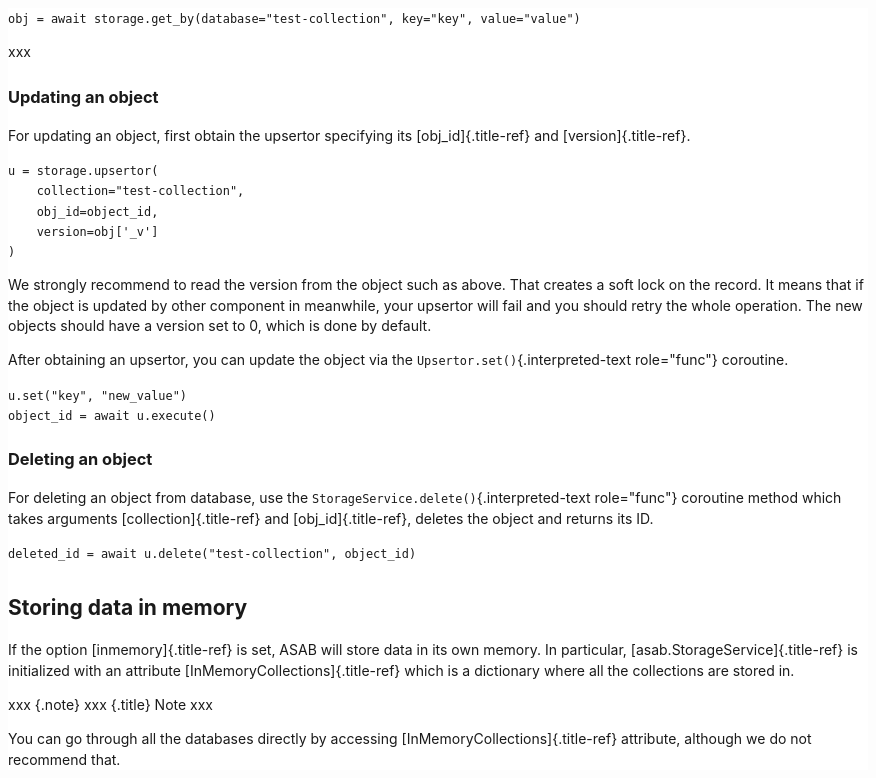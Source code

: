 ``` {.python}
obj = await storage.get_by(database="test-collection", key="key", value="value")
```
xxx

### Updating an object

For updating an object, first obtain the upsertor specifying its
[obj_id]{.title-ref} and [version]{.title-ref}.

``` {.python}
u = storage.upsertor(
    collection="test-collection", 
    obj_id=object_id, 
    version=obj['_v']
)
```

We strongly recommend to read the version from the object such as above.
That creates a soft lock on the record. It means that if the object is
updated by other component in meanwhile, your upsertor will fail and you
should retry the whole operation. The new objects should have a version
set to 0, which is done by default.

After obtaining an upsertor, you can update the object via the
`Upsertor.set()`{.interpreted-text role="func"} coroutine.

``` {.python}
u.set("key", "new_value")
object_id = await u.execute()
```

### Deleting an object

For deleting an object from database, use the
`StorageService.delete()`{.interpreted-text role="func"} coroutine
method which takes arguments [collection]{.title-ref} and
[obj_id]{.title-ref}, deletes the object and returns its ID.

``` {.python}
deleted_id = await u.delete("test-collection", object_id)
```

Storing data in memory
----------------------

If the option [inmemory]{.title-ref} is set, ASAB will store data in its
own memory. In particular, [asab.StorageService]{.title-ref} is
initialized with an attribute [InMemoryCollections]{.title-ref} which is
a dictionary where all the collections are stored in.

xxx {.note}
xxx {.title}
Note
xxx

You can go through all the databases directly by accessing
[InMemoryCollections]{.title-ref} attribute, although we do not
recommend that.
